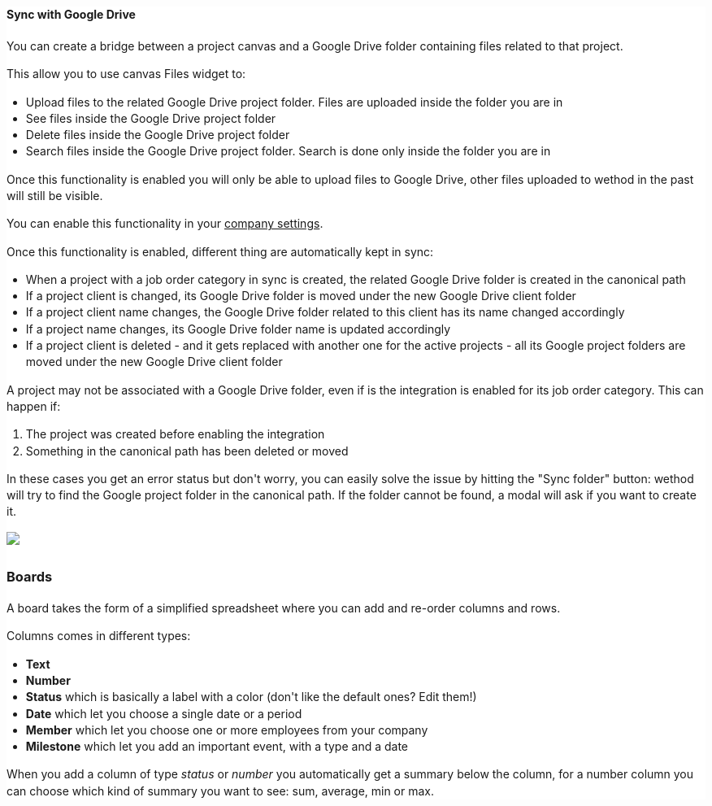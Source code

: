 #### Sync with Google Drive

You can create a bridge between a project canvas and a Google Drive folder containing files related to that project.

This allow you to use canvas Files widget to:

* Upload files to the related Google Drive project folder. Files are uploaded inside the folder you are in
* See files inside the Google Drive project folder
* Delete files inside the Google Drive project folder
* Search files inside the Google Drive project folder. Search is done only inside the folder you are in

Once this functionality is enabled you will only be able to upload files to Google Drive, other files uploaded to wethod in the past will still be visible.

You can enable this functionality in your [company settings](/settings/index/#company).

Once this functionality is enabled, different thing are automatically kept in sync:

* When a project with a job order category in sync is created, the related Google Drive folder is created in the canonical path
* If a project client is changed, its Google Drive folder is moved under the new Google Drive client folder
* If a project client name changes, the Google Drive folder related to this client has its name changed accordingly
* If a project name changes, its Google Drive folder name is updated accordingly
* If a project client is deleted - and it gets replaced with another one for the active projects - all its Google project folders are moved under the new Google Drive client folder

A project may not be associated with a Google Drive folder, even if is the integration is enabled for its job order category. This can happen if:

1. The project was created before enabling the integration
2. Something in the canonical path has been deleted or moved

In these cases you get an error status but don't worry, you can easily solve the issue by hitting the "Sync folder" button: wethod will try to find the Google project folder in the canonical path. If the folder cannot be found, a modal will ask if you want to create it.

![](/uploads/2022/03/09/drive-canvas-sync.gif)

### Boards

A board takes the form of a simplified spreadsheet where you can add and re-order columns and rows.

Columns comes in different types:

* **Text**
* **Number**
* **Status** which is basically a label with a color (don't like the default ones? Edit them!)
* **Date** which let you choose a single date or a period
* **Member** which let you choose one or more employees from your company
* **Milestone** which let you add an important event, with a type and a date

When you add a column of type *status* or *number* you automatically get a summary below the column, for a number column you can choose which kind of summary you want to see: sum, average, min or max.

